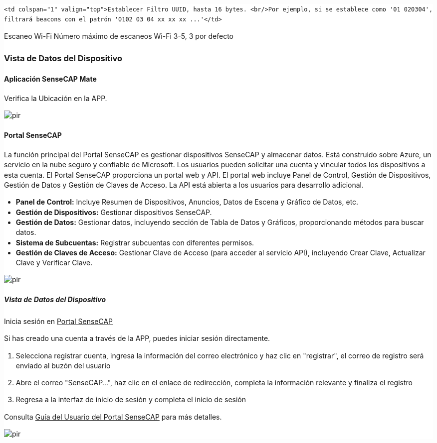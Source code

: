     <td colspan="1" valign="top">Establecer Filtro UUID, hasta 16 bytes. <br/>Por ejemplo, si se establece como '01 020304', filtrará beacons con el patrón '0102 03 04 xx xx xx ...'</td>
  </tr>
  <tr>
    <td colspan="1" valign="top">Escaneo Wi-Fi</td>
    <td colspan="1" valign="top">Número máximo de escaneos Wi-Fi</td>
    <td colspan="1" valign="top">3-5, 3 por defecto</td>
  </tr>
</table>

### Vista de Datos del Dispositivo

#### Aplicación SenseCAP Mate

Verifica la Ubicación en la APP.

<p style={{textAlign: 'center'}}><img src="https://files.seeedstudio.com/wiki/SenseCAP/Tracker/data_view.png" alt="pir" width={800} height="auto" /></p>

#### Portal SenseCAP

La función principal del Portal SenseCAP es gestionar dispositivos SenseCAP y almacenar datos. Está construido sobre Azure, un servicio en la nube seguro y confiable de Microsoft. Los usuarios pueden solicitar una cuenta y vincular todos los dispositivos a esta cuenta. El Portal SenseCAP proporciona un portal web y API. El portal web incluye Panel de Control, Gestión de Dispositivos, Gestión de Datos y Gestión de Claves de Acceso. La API está abierta a los usuarios para desarrollo adicional.

- **Panel de Control:** Incluye Resumen de Dispositivos, Anuncios, Datos de Escena y Gráfico de Datos, etc.
- **Gestión de Dispositivos:** Gestionar dispositivos SenseCAP.
- **Gestión de Datos:** Gestionar datos, incluyendo sección de Tabla de Datos y Gráficos, proporcionando métodos para buscar datos.
- **Sistema de Subcuentas:** Registrar subcuentas con diferentes permisos.
- **Gestión de Claves de Acceso:** Gestionar Clave de Acceso (para acceder al servicio API), incluyendo Crear Clave, Actualizar Clave y Verificar Clave.

<p style={{textAlign: 'center'}}><img src="https://files.seeedstudio.com/wiki/SenseCAP/Tracker/portal_page.png" alt="pir" width={800} height="auto" /></p>

##### Vista de Datos del Dispositivo

Inicia sesión en [Portal SenseCAP](http://sensecap.seeed.cc)

Si has creado una cuenta a través de la APP, puedes iniciar sesión directamente.

1) Selecciona registrar cuenta, ingresa la información del correo electrónico y haz clic en "registrar", el correo de registro será enviado al buzón del usuario

2) Abre el correo "SenseCAP…", haz clic en el enlace de redirección, completa la información relevante y finaliza el registro

3) Regresa a la interfaz de inicio de sesión y completa el inicio de sesión

Consulta [Guía del Usuario del Portal SenseCAP](https://sensecap-docs.seeed.cc/quickstart.html) para más detalles.

<p style={{textAlign: 'center'}}><img src="https://files.seeedstudio.com/wiki/SenseCAP/Tracker/portaldata1.png" alt="pir" width={800} height="auto" /></p>
